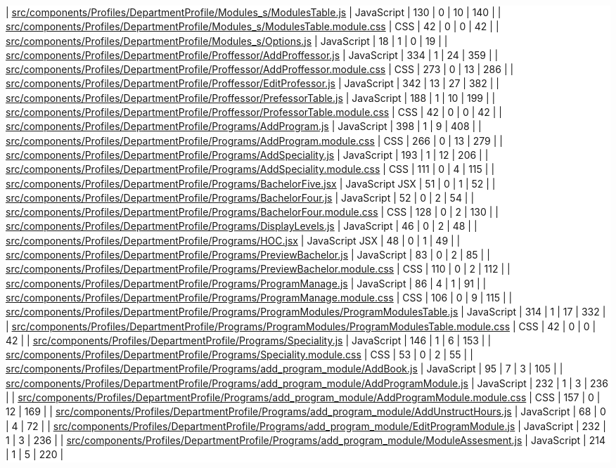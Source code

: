 | [src/components/Profiles/DepartmentProfile/Modules_s/ModulesTable.js](/src/components/Profiles/DepartmentProfile/Modules_s/ModulesTable.js) | JavaScript | 130 | 0 | 10 | 140 |
| [src/components/Profiles/DepartmentProfile/Modules_s/ModulesTable.module.css](/src/components/Profiles/DepartmentProfile/Modules_s/ModulesTable.module.css) | CSS | 42 | 0 | 0 | 42 |
| [src/components/Profiles/DepartmentProfile/Modules_s/Options.js](/src/components/Profiles/DepartmentProfile/Modules_s/Options.js) | JavaScript | 18 | 1 | 0 | 19 |
| [src/components/Profiles/DepartmentProfile/Proffessor/AddProffessor.js](/src/components/Profiles/DepartmentProfile/Proffessor/AddProffessor.js) | JavaScript | 334 | 1 | 24 | 359 |
| [src/components/Profiles/DepartmentProfile/Proffessor/AddProffessor.module.css](/src/components/Profiles/DepartmentProfile/Proffessor/AddProffessor.module.css) | CSS | 273 | 0 | 13 | 286 |
| [src/components/Profiles/DepartmentProfile/Proffessor/EditProfessor.js](/src/components/Profiles/DepartmentProfile/Proffessor/EditProfessor.js) | JavaScript | 342 | 13 | 27 | 382 |
| [src/components/Profiles/DepartmentProfile/Proffessor/PrefessorTable.js](/src/components/Profiles/DepartmentProfile/Proffessor/PrefessorTable.js) | JavaScript | 188 | 1 | 10 | 199 |
| [src/components/Profiles/DepartmentProfile/Proffessor/ProfessorTable.module.css](/src/components/Profiles/DepartmentProfile/Proffessor/ProfessorTable.module.css) | CSS | 42 | 0 | 0 | 42 |
| [src/components/Profiles/DepartmentProfile/Programs/AddProgram.js](/src/components/Profiles/DepartmentProfile/Programs/AddProgram.js) | JavaScript | 398 | 1 | 9 | 408 |
| [src/components/Profiles/DepartmentProfile/Programs/AddProgram.module.css](/src/components/Profiles/DepartmentProfile/Programs/AddProgram.module.css) | CSS | 266 | 0 | 13 | 279 |
| [src/components/Profiles/DepartmentProfile/Programs/AddSpeciality.js](/src/components/Profiles/DepartmentProfile/Programs/AddSpeciality.js) | JavaScript | 193 | 1 | 12 | 206 |
| [src/components/Profiles/DepartmentProfile/Programs/AddSpeciality.module.css](/src/components/Profiles/DepartmentProfile/Programs/AddSpeciality.module.css) | CSS | 111 | 0 | 4 | 115 |
| [src/components/Profiles/DepartmentProfile/Programs/BachelorFive.jsx](/src/components/Profiles/DepartmentProfile/Programs/BachelorFive.jsx) | JavaScript JSX | 51 | 0 | 1 | 52 |
| [src/components/Profiles/DepartmentProfile/Programs/BachelorFour.js](/src/components/Profiles/DepartmentProfile/Programs/BachelorFour.js) | JavaScript | 52 | 0 | 2 | 54 |
| [src/components/Profiles/DepartmentProfile/Programs/BachelorFour.module.css](/src/components/Profiles/DepartmentProfile/Programs/BachelorFour.module.css) | CSS | 128 | 0 | 2 | 130 |
| [src/components/Profiles/DepartmentProfile/Programs/DisplayLevels.js](/src/components/Profiles/DepartmentProfile/Programs/DisplayLevels.js) | JavaScript | 46 | 0 | 2 | 48 |
| [src/components/Profiles/DepartmentProfile/Programs/HOC.jsx](/src/components/Profiles/DepartmentProfile/Programs/HOC.jsx) | JavaScript JSX | 48 | 0 | 1 | 49 |
| [src/components/Profiles/DepartmentProfile/Programs/PreviewBachelor.js](/src/components/Profiles/DepartmentProfile/Programs/PreviewBachelor.js) | JavaScript | 83 | 0 | 2 | 85 |
| [src/components/Profiles/DepartmentProfile/Programs/PreviewBachelor.module.css](/src/components/Profiles/DepartmentProfile/Programs/PreviewBachelor.module.css) | CSS | 110 | 0 | 2 | 112 |
| [src/components/Profiles/DepartmentProfile/Programs/ProgramManage.js](/src/components/Profiles/DepartmentProfile/Programs/ProgramManage.js) | JavaScript | 86 | 4 | 1 | 91 |
| [src/components/Profiles/DepartmentProfile/Programs/ProgramManage.module.css](/src/components/Profiles/DepartmentProfile/Programs/ProgramManage.module.css) | CSS | 106 | 0 | 9 | 115 |
| [src/components/Profiles/DepartmentProfile/Programs/ProgramModules/ProgramModulesTable.js](/src/components/Profiles/DepartmentProfile/Programs/ProgramModules/ProgramModulesTable.js) | JavaScript | 314 | 1 | 17 | 332 |
| [src/components/Profiles/DepartmentProfile/Programs/ProgramModules/ProgramModulesTable.module.css](/src/components/Profiles/DepartmentProfile/Programs/ProgramModules/ProgramModulesTable.module.css) | CSS | 42 | 0 | 0 | 42 |
| [src/components/Profiles/DepartmentProfile/Programs/Speciality.js](/src/components/Profiles/DepartmentProfile/Programs/Speciality.js) | JavaScript | 146 | 1 | 6 | 153 |
| [src/components/Profiles/DepartmentProfile/Programs/Speciality.module.css](/src/components/Profiles/DepartmentProfile/Programs/Speciality.module.css) | CSS | 53 | 0 | 2 | 55 |
| [src/components/Profiles/DepartmentProfile/Programs/add_program_module/AddBook.js](/src/components/Profiles/DepartmentProfile/Programs/add_program_module/AddBook.js) | JavaScript | 95 | 7 | 3 | 105 |
| [src/components/Profiles/DepartmentProfile/Programs/add_program_module/AddProgramModule.js](/src/components/Profiles/DepartmentProfile/Programs/add_program_module/AddProgramModule.js) | JavaScript | 232 | 1 | 3 | 236 |
| [src/components/Profiles/DepartmentProfile/Programs/add_program_module/AddProgramModule.module.css](/src/components/Profiles/DepartmentProfile/Programs/add_program_module/AddProgramModule.module.css) | CSS | 157 | 0 | 12 | 169 |
| [src/components/Profiles/DepartmentProfile/Programs/add_program_module/AddUnstructHours.js](/src/components/Profiles/DepartmentProfile/Programs/add_program_module/AddUnstructHours.js) | JavaScript | 68 | 0 | 4 | 72 |
| [src/components/Profiles/DepartmentProfile/Programs/add_program_module/EditProgramModule.js](/src/components/Profiles/DepartmentProfile/Programs/add_program_module/EditProgramModule.js) | JavaScript | 232 | 1 | 3 | 236 |
| [src/components/Profiles/DepartmentProfile/Programs/add_program_module/ModuleAssesment.js](/src/components/Profiles/DepartmentProfile/Programs/add_program_module/ModuleAssesment.js) | JavaScript | 214 | 1 | 5 | 220 |